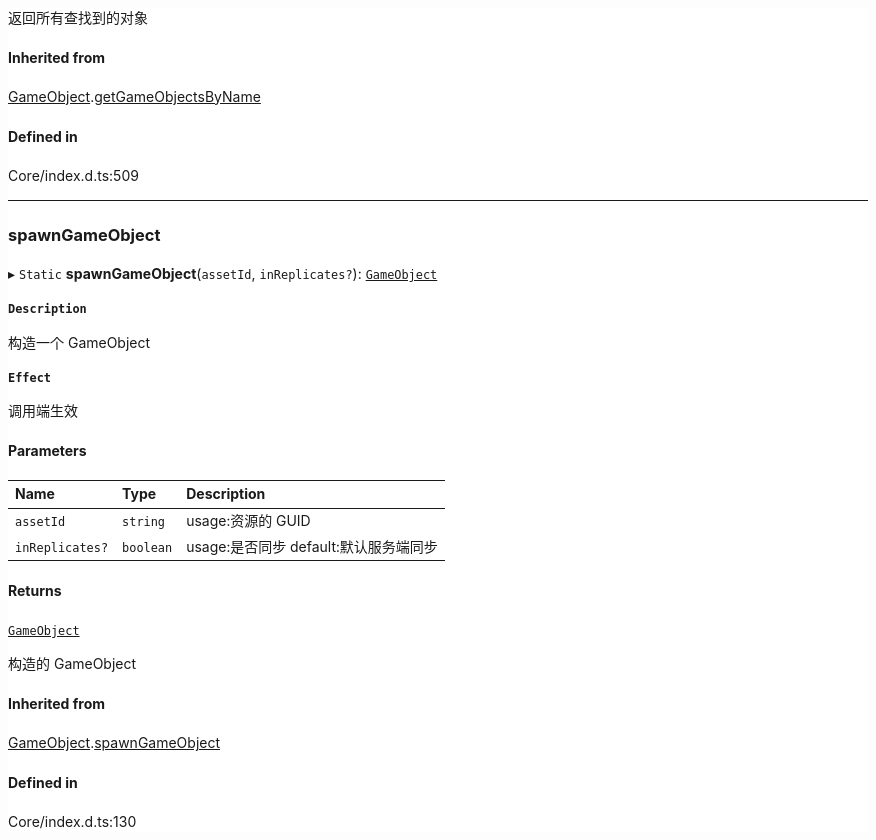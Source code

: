 返回所有查找到的对象

#### Inherited from

[GameObject](Core.Core.GameObject.md).[getGameObjectsByName](Core.Core.GameObject.md#getgameobjectsbyname)

#### Defined in

Core/index.d.ts:509

---

### spawnGameObject

▸ `Static` **spawnGameObject**(`assetId`, `inReplicates?`): [`GameObject`](Core.Core.GameObject.md)

**`Description`**

构造一个 GameObject

**`Effect`**

调用端生效

#### Parameters

| Name            | Type      | Description                           |
| :-------------- | :-------- | :------------------------------------ |
| `assetId`       | `string`  | usage:资源的 GUID                     |
| `inReplicates?` | `boolean` | usage:是否同步 default:默认服务端同步 |

#### Returns

[`GameObject`](Core.Core.GameObject.md)

构造的 GameObject

#### Inherited from

[GameObject](Core.Core.GameObject.md).[spawnGameObject](Core.Core.GameObject.md#spawngameobject)

#### Defined in

Core/index.d.ts:130
